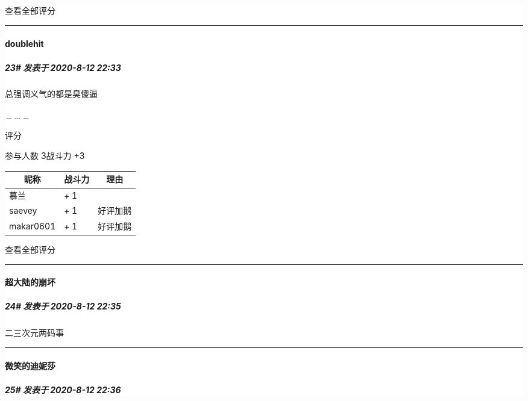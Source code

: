 

查看全部评分






-----

####  doublehit  
##### 23#       发表于 2020-8-12 22:33




总强调义气的都是臭傻逼



﹍﹍﹍

评分





 参与人数 3战斗力 +3

|昵称|战斗力|理由|
|----|---|---|
| 慕兰| + 1||
| saevey| + 1|好评加鹅|
| makar0601| + 1|好评加鹅|



查看全部评分






-----

####  超大陆的崩坏  
##### 24#       发表于 2020-8-12 22:35




二三次元两码事







-----

####  微笑的迪妮莎  
##### 25#       发表于 2020-8-12 22:36
